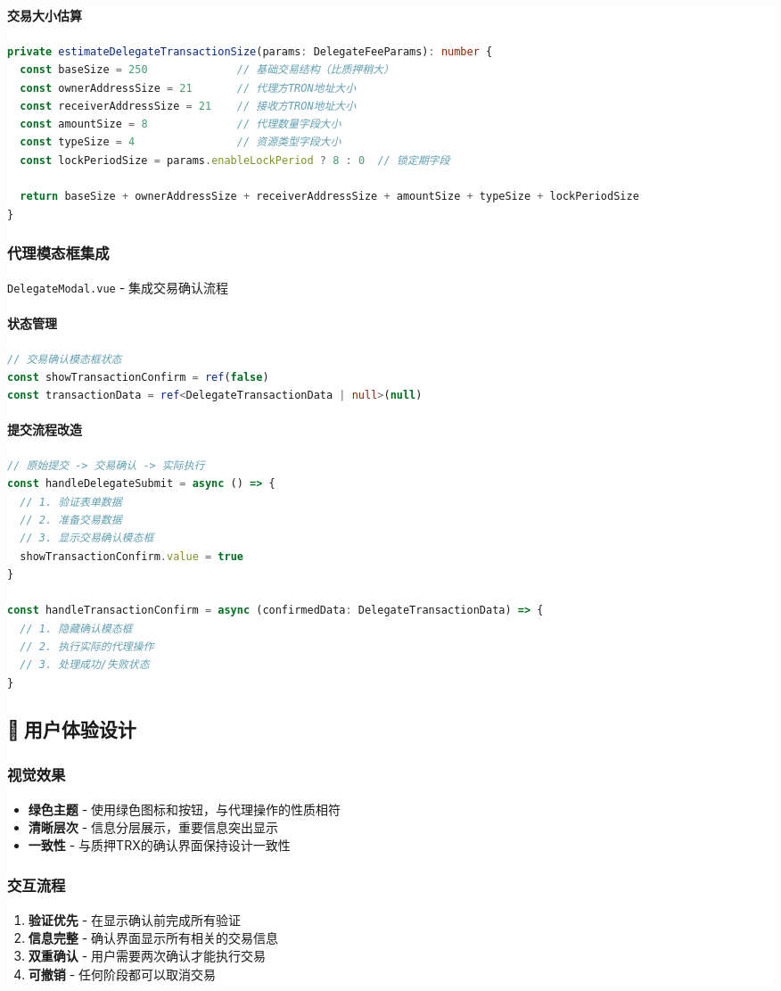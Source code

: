 #### 交易大小估算
```typescript
private estimateDelegateTransactionSize(params: DelegateFeeParams): number {
  const baseSize = 250              // 基础交易结构（比质押稍大）
  const ownerAddressSize = 21       // 代理方TRON地址大小  
  const receiverAddressSize = 21    // 接收方TRON地址大小
  const amountSize = 8              // 代理数量字段大小
  const typeSize = 4                // 资源类型字段大小
  const lockPeriodSize = params.enableLockPeriod ? 8 : 0  // 锁定期字段

  return baseSize + ownerAddressSize + receiverAddressSize + amountSize + typeSize + lockPeriodSize
}
```

### 代理模态框集成
`DelegateModal.vue` - 集成交易确认流程

#### 状态管理
```typescript
// 交易确认模态框状态
const showTransactionConfirm = ref(false)
const transactionData = ref<DelegateTransactionData | null>(null)
```

#### 提交流程改造
```typescript
// 原始提交 -> 交易确认 -> 实际执行
const handleDelegateSubmit = async () => {
  // 1. 验证表单数据
  // 2. 准备交易数据  
  // 3. 显示交易确认模态框
  showTransactionConfirm.value = true
}

const handleTransactionConfirm = async (confirmedData: DelegateTransactionData) => {
  // 1. 隐藏确认模态框
  // 2. 执行实际的代理操作
  // 3. 处理成功/失败状态
}
```

## 🎨 用户体验设计

### 视觉效果
- **绿色主题** - 使用绿色图标和按钮，与代理操作的性质相符
- **清晰层次** - 信息分层展示，重要信息突出显示
- **一致性** - 与质押TRX的确认界面保持设计一致性

### 交互流程
1. **验证优先** - 在显示确认前完成所有验证
2. **信息完整** - 确认界面显示所有相关的交易信息
3. **双重确认** - 用户需要两次确认才能执行交易
4. **可撤销** - 任何阶段都可以取消交易
